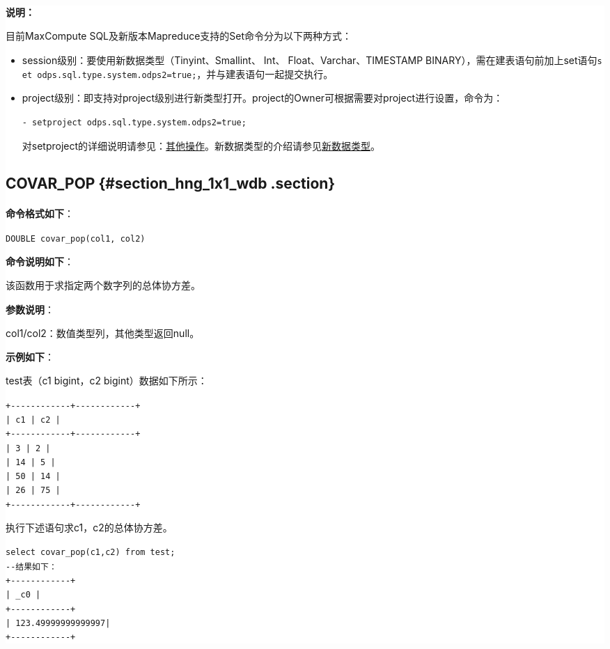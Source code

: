 **说明：** 

目前MaxCompute SQL及新版本Mapreduce支持的Set命令分为以下两种方式：

-   session级别：要使用新数据类型（Tinyint、Smallint、 Int、 Float、Varchar、TIMESTAMP BINARY），需在建表语句前加上set语句`set odps.sql.type.system.odps2=true;`，并与建表语句一起提交执行。
-   project级别：即支持对project级别进行新类型打开。project的Owner可根据需要对project进行设置，命令为：

    ```
    - setproject odps.sql.type.system.odps2=true;
    
    ```

    对setproject的详细说明请参见：[其他操作](https://help.aliyun.com/document_detail/27834.html#concept_in2_nbd_5db)。新数据类型的介绍请参见[新数据类型](../../../../cn.zh-CN/产品简介/基本概念/数据类型.md)。


## COVAR\_POP {#section_hng_1x1_wdb .section}

**命令格式如下**：

```
DOUBLE covar_pop(col1, col2)
```

**命令说明如下**：

该函数用于求指定两个数字列的总体协方差。

**参数说明**：

col1/col2：数值类型列，其他类型返回null。

**示例如下**：

test表（c1 bigint，c2 bigint）数据如下所示：

```
+------------+------------+
| c1 | c2 |
+------------+------------+
| 3 | 2 |
| 14 | 5 |
| 50 | 14 |
| 26 | 75 |
+------------+------------+
```

执行下述语句求c1，c2的总体协方差。

```
select covar_pop(c1,c2) from test;
--结果如下：
+------------+
| _c0 |
+------------+
| 123.49999999999997|
+------------+
```

